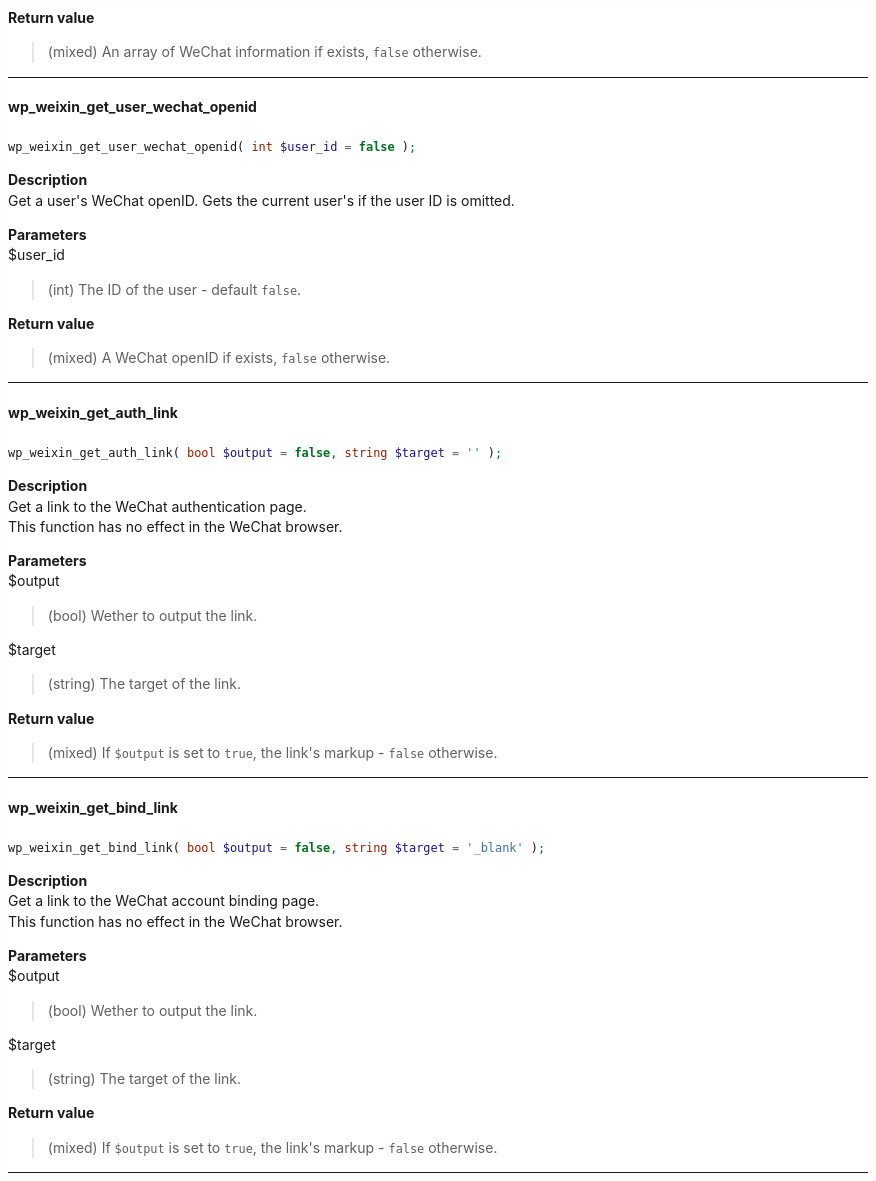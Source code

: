 **Return value**  
> (mixed) An array of WeChat information if exists, `false` otherwise.  
___

#### wp_weixin_get_user_wechat_openid

```php
wp_weixin_get_user_wechat_openid( int $user_id = false );
```
**Description**  
Get a user's WeChat openID. Gets the current user's if the user ID is omitted.  

**Parameters**  
$user_id
> (int) The ID of the user - default `false`.

**Return value**  
> (mixed) A WeChat openID if exists, `false` otherwise.  
___

#### wp_weixin_get_auth_link

```php
wp_weixin_get_auth_link( bool $output = false, string $target = '' );
```
**Description**  
Get a link to the WeChat authentication page.  
This function has no effect in the WeChat browser.  

**Parameters**  
$output
> (bool) Wether to output the link.

$target
> (string) The target of the link.

**Return value**  
> (mixed) If `$output` is set to `true`, the link's markup - `false` otherwise. 
___

#### wp_weixin_get_bind_link

```php
wp_weixin_get_bind_link( bool $output = false, string $target = '_blank' );
```
**Description**  
Get a link to the WeChat account binding page.  
This function has no effect in the WeChat browser.  

**Parameters**  
$output
> (bool) Wether to output the link.

$target
> (string) The target of the link.

**Return value**  
> (mixed) If `$output` is set to `true`, the link's markup - `false` otherwise. 
___
